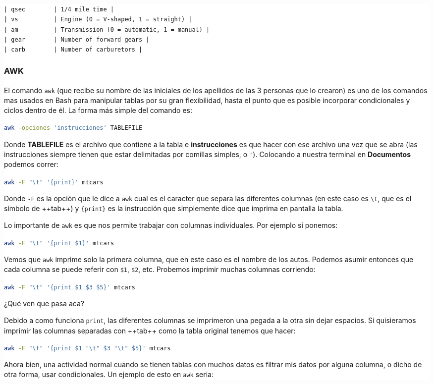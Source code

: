     | qsec        | 1/4 mile time |
    | vs          | Engine (0 = V-shaped, 1 = straight) |
    | am          | Transmission (0 = automatic, 1 = manual) |
    | gear        | Number of forward gears |
    | carb        | Number of carburetors |

### AWK

El comando `awk`  (que recibe su nombre de las iniciales de los apellidos de las 3 personas que lo crearon) es uno de los comandos mas usados en Bash para manipular tablas por su gran flexibilidad, hasta el punto que es posible incorporar condicionales y ciclos dentro de él. La forma más simple del comando es:

``` bash
awk -opciones 'instrucciones' TABLEFILE
```

Donde **TABLEFILE** es el archivo que contiene a la tabla e **instrucciones** es que hacer con ese archivo una vez que se abra (las instrucciones siempre tienen que estar delimitadas por comillas simples, o `'`). Colocando a nuestra terminal en **Documentos** podemos correr:

``` bash
awk -F "\t" '{print}' mtcars
```

Donde `-F` es la opción que le dice a `awk` cual es el caracter que separa las diferentes columnas (en este caso es `\t`, que es el símbolo de ++tab++) y `{print}` es la instrucción que simplemente dice que imprima en pantalla la tabla.

Lo importante de `awk` es que nos permite trabajar con columnas individuales. Por ejemplo si ponemos:

``` bash
awk -F "\t" '{print $1}' mtcars
```

Vemos que `awk` imprime solo la primera columna, que en este caso es el nombre de los autos. Podemos asumir entonces que cada columna se puede referir con `$1`, `$2`, etc. Probemos imprimir muchas columnas corriendo:

``` bash
awk -F "\t" '{print $1 $3 $5}' mtcars
```

¿Qué ven que pasa aca?

Debido a como funciona `print`, las diferentes columnas se imprimeron una pegada a la otra sin dejar espacios. Si quisieramos imprimir las columnas separadas con ++tab++ como la tabla original tenemos que hacer:

``` bash
awk -F "\t" '{print $1 "\t" $3 "\t" $5}' mtcars
```

Ahora bien, una actividad normal cuando se tienen tablas con muchos datos es filtrar mis datos por alguna columna, o dicho de otra forma, usar condicionales. Un ejemplo de esto en `awk` seria:
